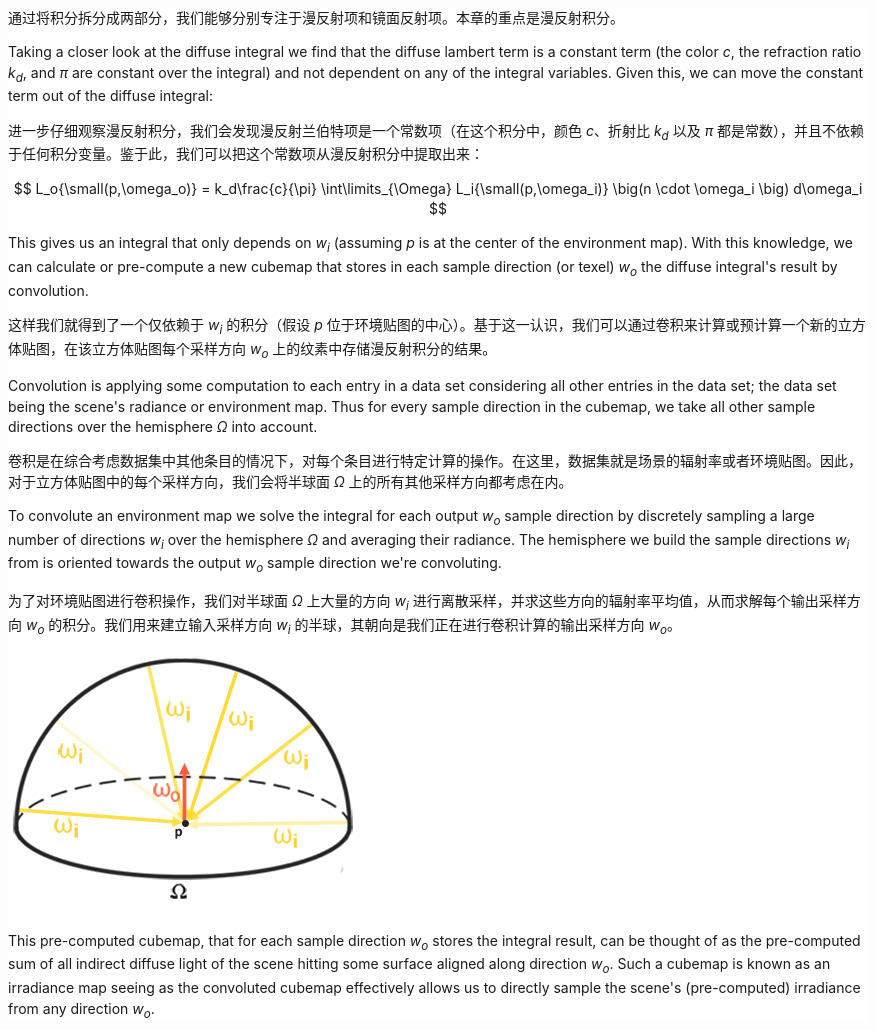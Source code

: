 通过将积分拆分成两部分，我们能够分别专注于漫反射项和镜面反射项。本章的重点是漫反射积分。 

Taking a closer look at the diffuse integral we find that the diffuse lambert term is a constant term (the color $c$, the refraction ratio $k_d$, and $\pi$ are constant over the integral) and not dependent on any of the integral variables. Given this, we can move the constant term out of the diffuse integral:

进一步仔细观察漫反射积分，我们会发现漫反射兰伯特项是一个常数项（在这个积分中，颜色 $c$、折射比 $k_d$ 以及 $\pi$ 都是常数），并且不依赖于任何积分变量。鉴于此，我们可以把这个常数项从漫反射积分中提取出来： 

$$
      L_o{\small(p,\omega_o)} = 
		k_d\frac{c}{\pi} \int\limits_{\Omega} L_i{\small(p,\omega_i)} \big(n \cdot \omega_i \big)  d\omega_i
$$

This gives us an integral that only depends on $w_i$ (assuming $p$ is at the center of the environment map). With this knowledge, we can calculate or pre-compute a new cubemap that stores in each sample direction (or texel) $w_o$ the diffuse integral's result by convolution.

这样我们就得到了一个仅依赖于 $w_i$ 的积分（假设 $p$ 位于环境贴图的中心）。基于这一认识，我们可以通过卷积来计算或预计算一个新的立方体贴图，在该立方体贴图每个采样方向 $w_o$ 上的纹素中存储漫反射积分的结果。 

Convolution is applying some computation to each entry in a data set considering all other entries in the data set; the data set being the scene's radiance or environment map. Thus for every sample direction in the cubemap, we take all other sample directions over the hemisphere $\Omega$ into account.  

卷积是在综合考虑数据集中其他条目的情况下，对每个条目进行特定计算的操作。在这里，数据集就是场景的辐射率或者环境贴图。因此，对于立方体贴图中的每个采样方向，我们会将半球面 $\Omega$ 上的所有其他采样方向都考虑在内。 

To convolute an environment map we solve the integral for each output $w_o$ sample direction by discretely sampling a large number of directions $w_i$ over the hemisphere $\Omega$ and averaging their radiance. The hemisphere we build the sample directions $w_i$ from is oriented towards the output $w_o$ sample direction we're convoluting. 

为了对环境贴图进行卷积操作，我们对半球面 $\Omega$ 上大量的方向 $w_i$ 进行离散采样，并求这些方向的辐射率平均值，从而求解每个输出采样方向 $w_o$ 的积分。我们用来建立输入采样方向 $w_i$ 的半球，其朝向是我们正在进行卷积计算的输出采样方向 $w_o$。 

![Hemisphere Sample](/assets/img/post/LearnOpenGL-PBR-IBL-DiffuseIrradiance-HemisphereSample.png)

This pre-computed cubemap, that for each sample direction $w_o$ stores the integral result, can be thought of as the pre-computed sum of all indirect diffuse light of the scene hitting some surface aligned along direction $w_o$. Such a cubemap is known as an irradiance map seeing as the convoluted cubemap effectively allows us to directly sample the scene's (pre-computed) irradiance from any direction $w_o$.
